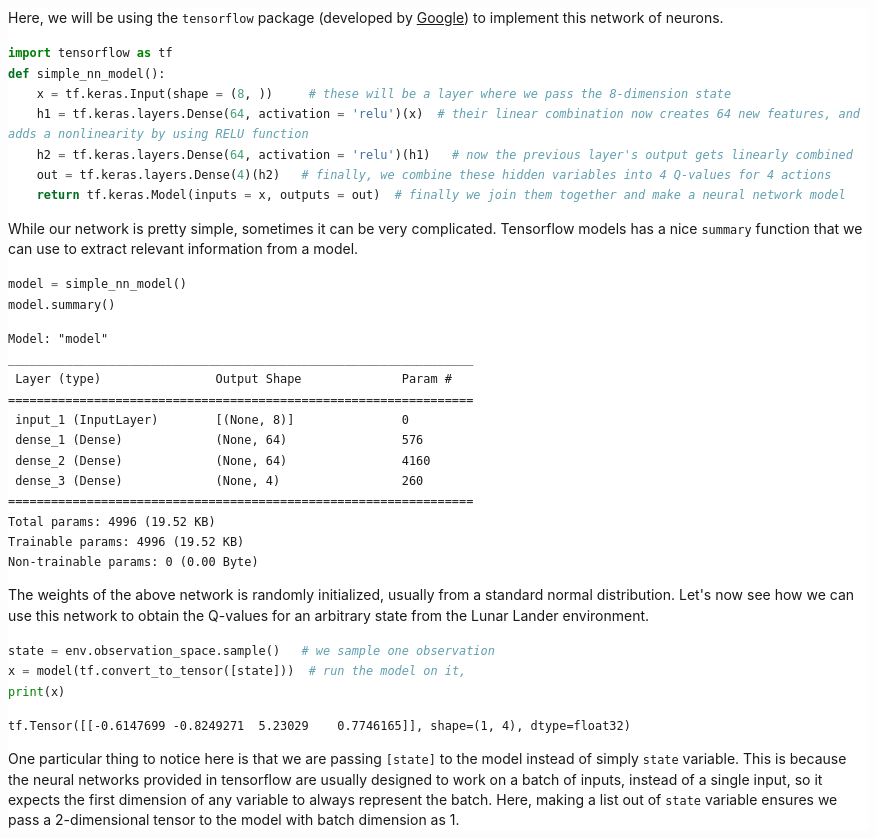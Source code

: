 Here, we will be using the `tensorflow` package (developed by [Google](https://www.tensorflow.org/)) to implement this network of neurons. 


```python
import tensorflow as tf
def simple_nn_model():
    x = tf.keras.Input(shape = (8, ))     # these will be a layer where we pass the 8-dimension state
    h1 = tf.keras.layers.Dense(64, activation = 'relu')(x)  # their linear combination now creates 64 new features, and adds a nonlinearity by using RELU function
    h2 = tf.keras.layers.Dense(64, activation = 'relu')(h1)   # now the previous layer's output gets linearly combined
    out = tf.keras.layers.Dense(4)(h2)   # finally, we combine these hidden variables into 4 Q-values for 4 actions
    return tf.keras.Model(inputs = x, outputs = out)  # finally we join them together and make a neural network model
```

While our network is pretty simple, sometimes it can be very complicated. Tensorflow models has a nice `summary` function that we can use to extract relevant information from a model.

```python
model = simple_nn_model()
model.summary()
```

```console
Model: "model"
_________________________________________________________________
 Layer (type)                Output Shape              Param #   
=================================================================
 input_1 (InputLayer)        [(None, 8)]               0         
 dense_1 (Dense)             (None, 64)                576       
 dense_2 (Dense)             (None, 64)                4160      
 dense_3 (Dense)             (None, 4)                 260       
=================================================================
Total params: 4996 (19.52 KB)
Trainable params: 4996 (19.52 KB)
Non-trainable params: 0 (0.00 Byte)
```

The weights of the above network is randomly initialized, usually from a standard normal distribution. Let's now see how we can use this network to obtain the Q-values for an arbitrary state from the Lunar Lander environment.

```python
state = env.observation_space.sample()   # we sample one observation
x = model(tf.convert_to_tensor([state]))  # run the model on it,
print(x)
```

```console
tf.Tensor([[-0.6147699 -0.8249271  5.23029    0.7746165]], shape=(1, 4), dtype=float32)
```

One particular thing to notice here is that we are passing `[state]` to the model instead of simply `state` variable. This is because the neural networks provided in tensorflow are usually designed to work on a batch of inputs, instead of a single input, so it expects the first dimension of any variable to always represent the batch. Here, making a list out of `state` variable ensures we pass a 2-dimensional tensor to the model with batch dimension as $1$.


[^1]: Gymnasium Lunar Lander: https://gymnasium.farama.org/environments/box2d/lunar_lander/
[^2]: Wikipedia - Perceptron. https://en.wikipedia.org/wiki/Perceptron
[^3]: McCulloch, W; Pitts, W (1943). "A Logical Calculus of Ideas Immanent in Nervous Activity". Bulletin of Mathematical Biophysics. 5 (4): 115–133. doi:10.1007/BF02478259. 
[^4]: Rosenblatt, Frank (1958). "The Perceptron—a perceiving and recognizing automaton". Report 85-460-1. Cornell Aeronautical Laboratory.